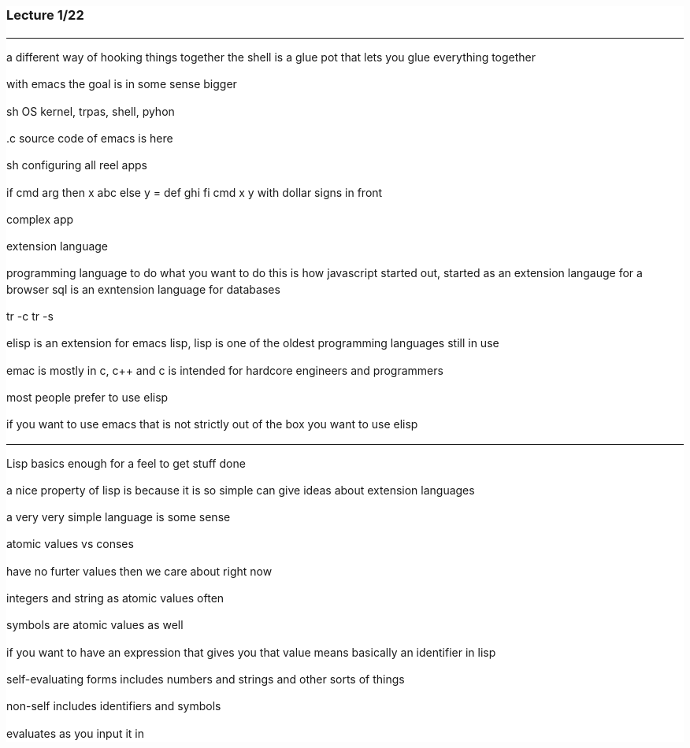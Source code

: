 ### Lecture 1/22
___
a different way of hooking things together
the shell is a glue pot that lets you glue everything together 

with emacs the goal is in some sense bigger 

sh OS kernel, trpas, shell, pyhon

.c source code of emacs is here

sh configuring all reel apps 

if cmd arg
then x abc
else y = def ghi 
fi
cmd x y with dollar signs in front

complex app

extension language

programming language to do what you want to do 
this is how javascript started out, started as an extension langauge for a browser
sql is an exntension language for databases

tr -c
tr -s

elisp is an extension for emacs lisp, lisp is one of the oldest programming languages still in use

emac is mostly in c, c++ and c is intended for hardcore engineers and programmers

most people prefer to use elisp

if you want to use emacs that is not strictly out of the box you want to use elisp

___
Lisp basics
enough for a feel to get stuff done

a nice property of lisp is because it is so simple can give ideas about extension languages

a very very simple language is some sense

atomic values vs conses

have no furter values then we care about right now

integers and string as atomic values often

symbols are atomic values as well

if you want to have an expression that gives you that value means basically an identifier in lisp

self-evaluating forms includes numbers and strings and other sorts of things

non-self includes identifiers and symbols 

evaluates as you input it in
